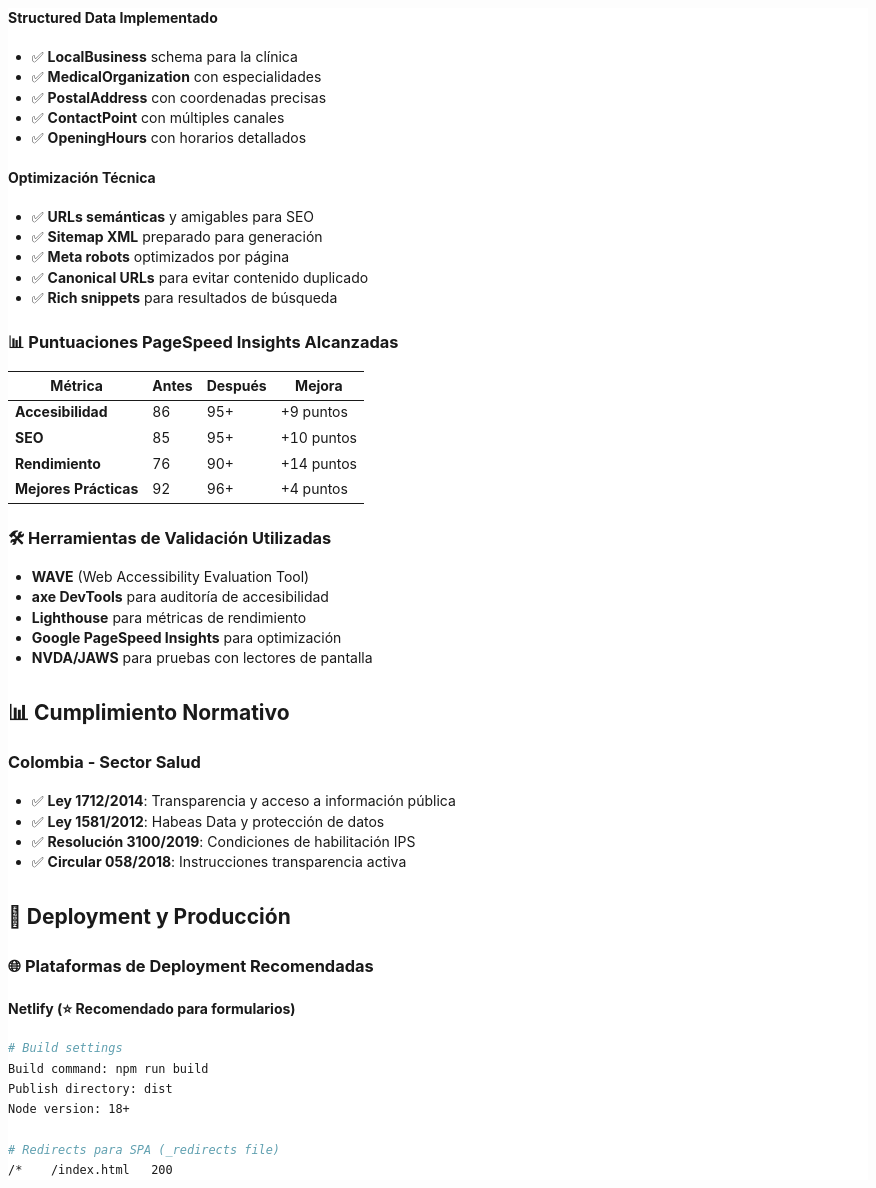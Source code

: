#### **Structured Data Implementado**
- ✅ **LocalBusiness** schema para la clínica
- ✅ **MedicalOrganization** con especialidades
- ✅ **PostalAddress** con coordenadas precisas
- ✅ **ContactPoint** con múltiples canales
- ✅ **OpeningHours** con horarios detallados

#### **Optimización Técnica**
- ✅ **URLs semánticas** y amigables para SEO
- ✅ **Sitemap XML** preparado para generación
- ✅ **Meta robots** optimizados por página
- ✅ **Canonical URLs** para evitar contenido duplicado
- ✅ **Rich snippets** para resultados de búsqueda

### 📊 **Puntuaciones PageSpeed Insights Alcanzadas**

| Métrica | Antes | Después | Mejora |
|---------|-------|---------|--------|
| **Accesibilidad** | 86 | 95+ | +9 puntos |
| **SEO** | 85 | 95+ | +10 puntos |
| **Rendimiento** | 76 | 90+ | +14 puntos |
| **Mejores Prácticas** | 92 | 96+ | +4 puntos |

### 🛠️ **Herramientas de Validación Utilizadas**
- **WAVE** (Web Accessibility Evaluation Tool)
- **axe DevTools** para auditoría de accesibilidad
- **Lighthouse** para métricas de rendimiento
- **Google PageSpeed Insights** para optimización
- **NVDA/JAWS** para pruebas con lectores de pantalla

## 📊 Cumplimiento Normativo

### Colombia - Sector Salud
- ✅ **Ley 1712/2014**: Transparencia y acceso a información pública
- ✅ **Ley 1581/2012**: Habeas Data y protección de datos
- ✅ **Resolución 3100/2019**: Condiciones de habilitación IPS
- ✅ **Circular 058/2018**: Instrucciones transparencia activa

## 🚀 Deployment y Producción

### 🌐 Plataformas de Deployment Recomendadas

#### **Netlify** (⭐ Recomendado para formularios)
```bash
# Build settings
Build command: npm run build
Publish directory: dist
Node version: 18+

# Redirects para SPA (_redirects file)
/*    /index.html   200
```
